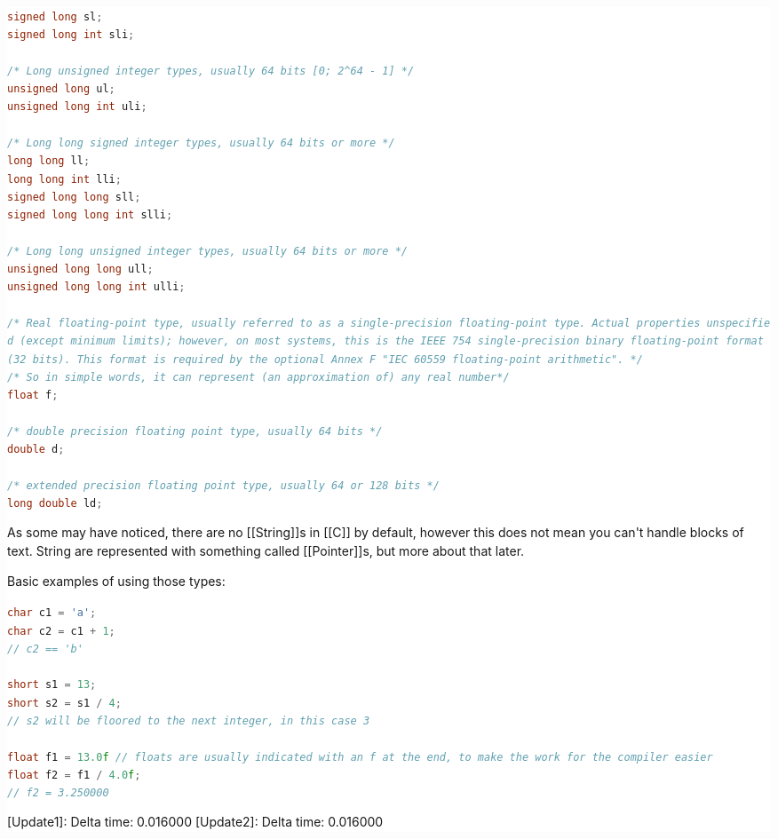 ```C
signed long sl;
signed long int sli;

/* Long unsigned integer types, usually 64 bits [0; 2^64 - 1] */
unsigned long ul;
unsigned long int uli;

/* Long long signed integer types, usually 64 bits or more */
long long ll;
long long int lli;
signed long long sll;
signed long long int slli;

/* Long long unsigned integer types, usually 64 bits or more */
unsigned long long ull;
unsigned long long int ulli;

/* Real floating-point type, usually referred to as a single-precision floating-point type. Actual properties unspecified (except minimum limits); however, on most systems, this is the IEEE 754 single-precision binary floating-point format(32 bits). This format is required by the optional Annex F "IEC 60559 floating-point arithmetic". */
/* So in simple words, it can represent (an approximation of) any real number*/
float f;

/* double precision floating point type, usually 64 bits */
double d;

/* extended precision floating point type, usually 64 or 128 bits */
long double ld;

```

As some may have noticed, there are no [[String]]s in [[C]] by default, however this does not mean you can't handle blocks of text. String are represented with something called [[Pointer]]s, but more about that later.


Basic examples of using those types:
```C
char c1 = 'a';
char c2 = c1 + 1;
// c2 == 'b'

short s1 = 13;
short s2 = s1 / 4;
// s2 will be floored to the next integer, in this case 3

float f1 = 13.0f // floats are usually indicated with an f at the end, to make the work for the compiler easier
float f2 = f1 / 4.0f;
// f2 = 3.250000

```


[Update1]: Delta time: 0.016000
[Update2]: Delta time: 0.016000